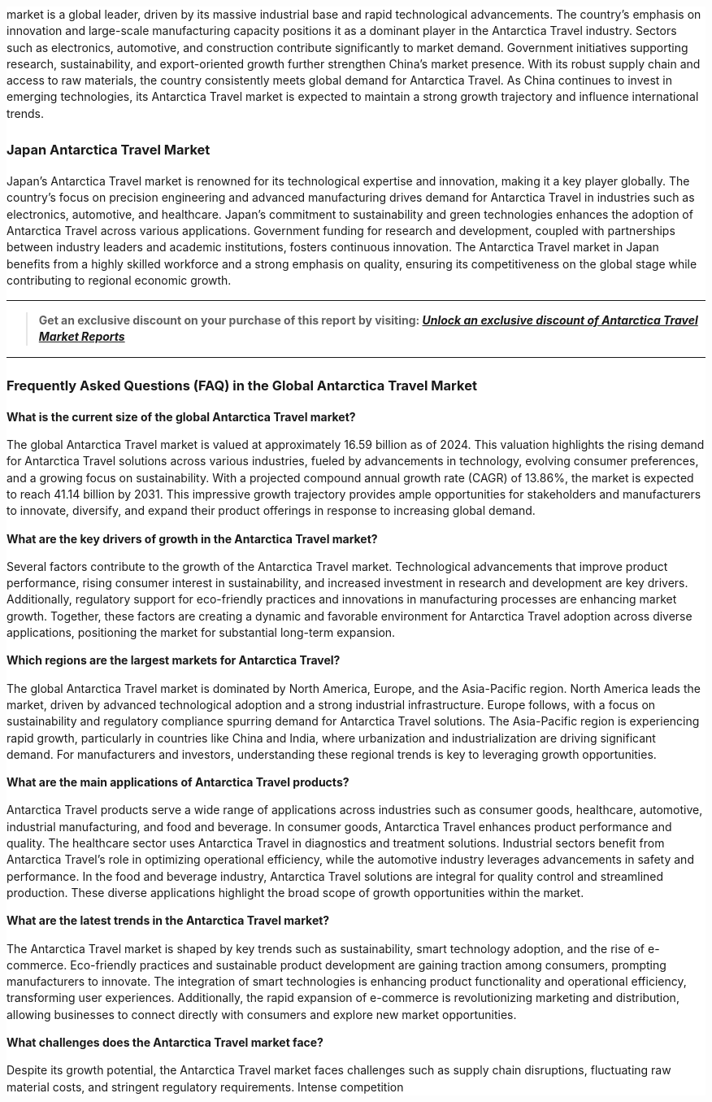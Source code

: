 market is a global leader, driven by its massive industrial base and rapid technological advancements. The country&rsquo;s emphasis on innovation and large-scale manufacturing capacity positions it as a dominant player in the Antarctica Travel industry. Sectors such as electronics, automotive, and construction contribute significantly to market demand. Government initiatives supporting research, sustainability, and export-oriented growth further strengthen China&rsquo;s market presence. With its robust supply chain and access to raw materials, the country consistently meets global demand for Antarctica Travel. As China continues to invest in emerging technologies, its Antarctica Travel market is expected to maintain a strong growth trajectory and influence international trends.</p><h3>Japan Antarctica Travel Market</h3><p>Japan&rsquo;s Antarctica Travel market is renowned for its technological expertise and innovation, making it a key player globally. The country&rsquo;s focus on precision engineering and advanced manufacturing drives demand for Antarctica Travel in industries such as electronics, automotive, and healthcare. Japan&rsquo;s commitment to sustainability and green technologies enhances the adoption of Antarctica Travel across various applications. Government funding for research and development, coupled with partnerships between industry leaders and academic institutions, fosters continuous innovation. The Antarctica Travel market in Japan benefits from a highly skilled workforce and a strong emphasis on quality, ensuring its competitiveness on the global stage while contributing to regional economic growth.</p><hr /><blockquote><p><strong>Get an exclusive discount on your purchase of this report by visiting: <em><a href="://marketresearchpulse.com/ask-for-discount/88439?utm_source=Github&amp;utm_medium=0114">Unlock an exclusive discount of Antarctica Travel Market Reports</a></em>&nbsp;</strong></p></blockquote><hr /><h3>Frequently Asked Questions (FAQ) in the Global Antarctica Travel Market</h3><p><strong>What is the current size of the global Antarctica Travel market?</strong></p><p>The global Antarctica Travel market is valued at approximately 16.59 billion as of 2024. This valuation highlights the rising demand for Antarctica Travel solutions across various industries, fueled by advancements in technology, evolving consumer preferences, and a growing focus on sustainability. With a projected compound annual growth rate (CAGR) of 13.86%, the market is expected to reach 41.14 billion by 2031. This impressive growth trajectory provides ample opportunities for stakeholders and manufacturers to innovate, diversify, and expand their product offerings in response to increasing global demand.</p><p><strong>What are the key drivers of growth in the Antarctica Travel market?</strong></p><p>Several factors contribute to the growth of the Antarctica Travel market. Technological advancements that improve product performance, rising consumer interest in sustainability, and increased investment in research and development are key drivers. Additionally, regulatory support for eco-friendly practices and innovations in manufacturing processes are enhancing market growth. Together, these factors are creating a dynamic and favorable environment for Antarctica Travel adoption across diverse applications, positioning the market for substantial long-term expansion.</p><p><strong>Which regions are the largest markets for Antarctica Travel?</strong></p><p>The global Antarctica Travel market is dominated by North America, Europe, and the Asia-Pacific region. North America leads the market, driven by advanced technological adoption and a strong industrial infrastructure. Europe follows, with a focus on sustainability and regulatory compliance spurring demand for Antarctica Travel solutions. The Asia-Pacific region is experiencing rapid growth, particularly in countries like China and India, where urbanization and industrialization are driving significant demand. For manufacturers and investors, understanding these regional trends is key to leveraging growth opportunities.</p><p><strong>What are the main applications of Antarctica Travel products?</strong></p><p>Antarctica Travel products serve a wide range of applications across industries such as consumer goods, healthcare, automotive, industrial manufacturing, and food and beverage. In consumer goods, Antarctica Travel enhances product performance and quality. The healthcare sector uses Antarctica Travel in diagnostics and treatment solutions. Industrial sectors benefit from Antarctica Travel&rsquo;s role in optimizing operational efficiency, while the automotive industry leverages advancements in safety and performance. In the food and beverage industry, Antarctica Travel solutions are integral for quality control and streamlined production. These diverse applications highlight the broad scope of growth opportunities within the market.</p><p><strong>What are the latest trends in the Antarctica Travel market?</strong></p><p>The Antarctica Travel market is shaped by key trends such as sustainability, smart technology adoption, and the rise of e-commerce. Eco-friendly practices and sustainable product development are gaining traction among consumers, prompting manufacturers to innovate. The integration of smart technologies is enhancing product functionality and operational efficiency, transforming user experiences. Additionally, the rapid expansion of e-commerce is revolutionizing marketing and distribution, allowing businesses to connect directly with consumers and explore new market opportunities.</p><p><strong>What challenges does the Antarctica Travel market face?</strong></p><p>Despite its growth potential, the Antarctica Travel market faces challenges such as supply chain disruptions, fluctuating raw material costs, and stringent regulatory requirements. Intense competition